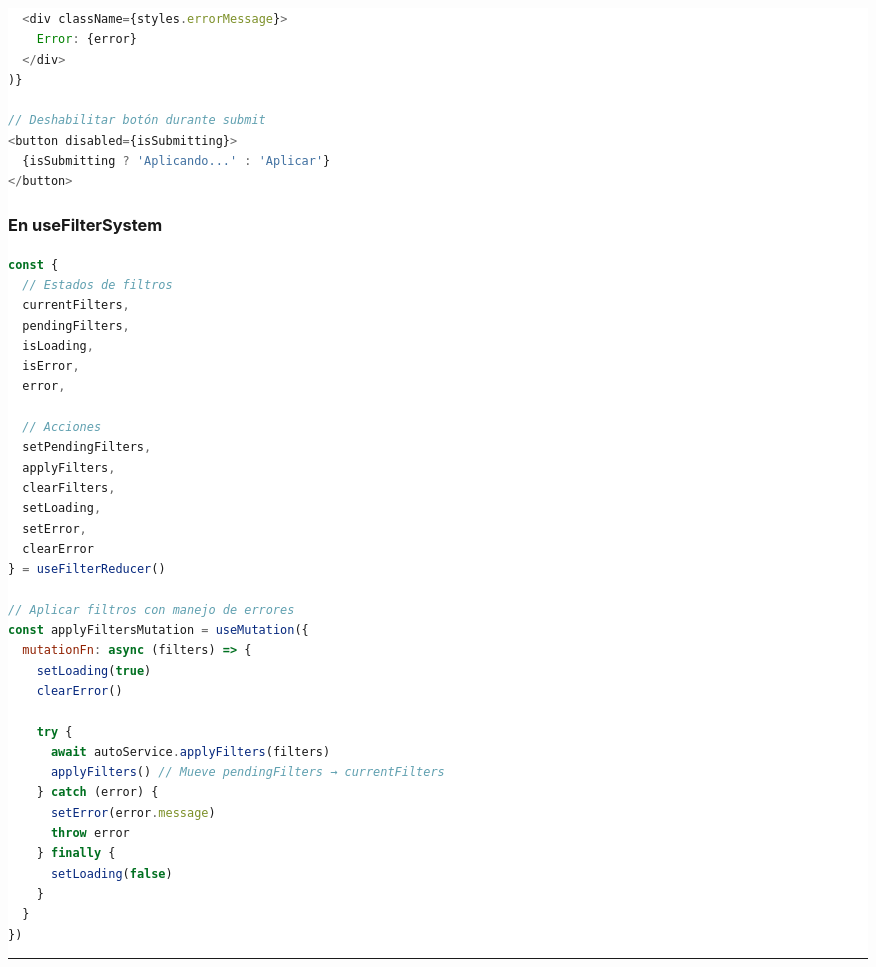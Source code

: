 ```javascript
  <div className={styles.errorMessage}>
    Error: {error}
  </div>
)}

// Deshabilitar botón durante submit
<button disabled={isSubmitting}>
  {isSubmitting ? 'Aplicando...' : 'Aplicar'}
</button>
```

### **En useFilterSystem**
```javascript
const {
  // Estados de filtros
  currentFilters,
  pendingFilters,
  isLoading,
  isError,
  error,
  
  // Acciones
  setPendingFilters,
  applyFilters,
  clearFilters,
  setLoading,
  setError,
  clearError
} = useFilterReducer()

// Aplicar filtros con manejo de errores
const applyFiltersMutation = useMutation({
  mutationFn: async (filters) => {
    setLoading(true)
    clearError()
    
    try {
      await autoService.applyFilters(filters)
      applyFilters() // Mueve pendingFilters → currentFilters
    } catch (error) {
      setError(error.message)
      throw error
    } finally {
      setLoading(false)
    }
  }
})
```

---
